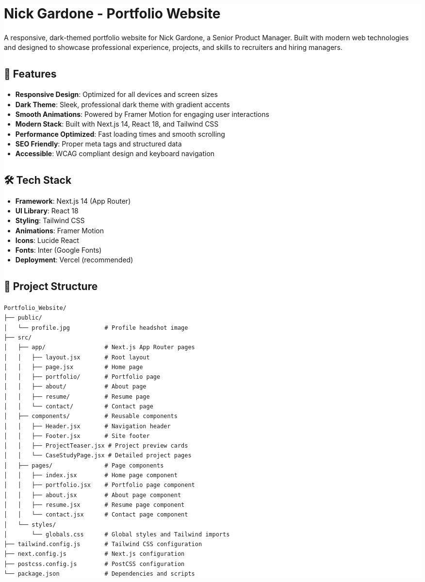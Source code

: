 # Nick Gardone - Portfolio Website

A responsive, dark-themed portfolio website for Nick Gardone, a Senior Product Manager. Built with modern web technologies and designed to showcase professional experience, projects, and skills to recruiters and hiring managers.

## 🚀 Features

- **Responsive Design**: Optimized for all devices and screen sizes
- **Dark Theme**: Sleek, professional dark theme with gradient accents
- **Smooth Animations**: Powered by Framer Motion for engaging user interactions
- **Modern Stack**: Built with Next.js 14, React 18, and Tailwind CSS
- **Performance Optimized**: Fast loading times and smooth scrolling
- **SEO Friendly**: Proper meta tags and structured data
- **Accessible**: WCAG compliant design and keyboard navigation

## 🛠️ Tech Stack

- **Framework**: Next.js 14 (App Router)
- **UI Library**: React 18
- **Styling**: Tailwind CSS
- **Animations**: Framer Motion
- **Icons**: Lucide React
- **Fonts**: Inter (Google Fonts)
- **Deployment**: Vercel (recommended)

## 📁 Project Structure

```
Portfolio_Website/
├── public/
│   └── profile.jpg          # Profile headshot image
├── src/
│   ├── app/                 # Next.js App Router pages
│   │   ├── layout.jsx       # Root layout
│   │   ├── page.jsx         # Home page
│   │   ├── portfolio/       # Portfolio page
│   │   ├── about/           # About page
│   │   ├── resume/          # Resume page
│   │   └── contact/         # Contact page
│   ├── components/          # Reusable components
│   │   ├── Header.jsx       # Navigation header
│   │   ├── Footer.jsx       # Site footer
│   │   ├── ProjectTeaser.jsx # Project preview cards
│   │   └── CaseStudyPage.jsx # Detailed project pages
│   ├── pages/               # Page components
│   │   ├── index.jsx        # Home page component
│   │   ├── portfolio.jsx    # Portfolio page component
│   │   ├── about.jsx        # About page component
│   │   ├── resume.jsx       # Resume page component
│   │   └── contact.jsx      # Contact page component
│   └── styles/
│       └── globals.css      # Global styles and Tailwind imports
├── tailwind.config.js       # Tailwind CSS configuration
├── next.config.js           # Next.js configuration
├── postcss.config.js        # PostCSS configuration
└── package.json             # Dependencies and scripts
```
